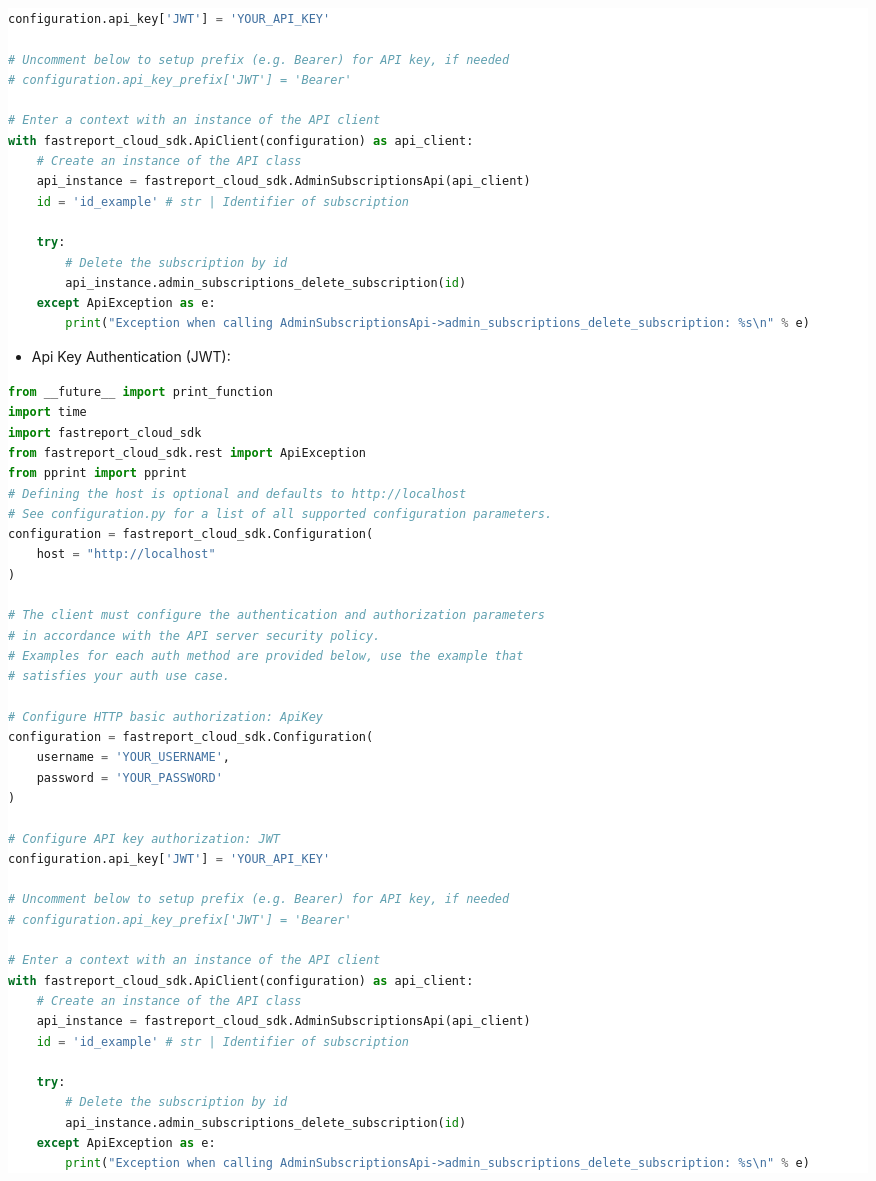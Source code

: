 ```python
configuration.api_key['JWT'] = 'YOUR_API_KEY'

# Uncomment below to setup prefix (e.g. Bearer) for API key, if needed
# configuration.api_key_prefix['JWT'] = 'Bearer'

# Enter a context with an instance of the API client
with fastreport_cloud_sdk.ApiClient(configuration) as api_client:
    # Create an instance of the API class
    api_instance = fastreport_cloud_sdk.AdminSubscriptionsApi(api_client)
    id = 'id_example' # str | Identifier of subscription

    try:
        # Delete the subscription by id
        api_instance.admin_subscriptions_delete_subscription(id)
    except ApiException as e:
        print("Exception when calling AdminSubscriptionsApi->admin_subscriptions_delete_subscription: %s\n" % e)
```

* Api Key Authentication (JWT):
```python
from __future__ import print_function
import time
import fastreport_cloud_sdk
from fastreport_cloud_sdk.rest import ApiException
from pprint import pprint
# Defining the host is optional and defaults to http://localhost
# See configuration.py for a list of all supported configuration parameters.
configuration = fastreport_cloud_sdk.Configuration(
    host = "http://localhost"
)

# The client must configure the authentication and authorization parameters
# in accordance with the API server security policy.
# Examples for each auth method are provided below, use the example that
# satisfies your auth use case.

# Configure HTTP basic authorization: ApiKey
configuration = fastreport_cloud_sdk.Configuration(
    username = 'YOUR_USERNAME',
    password = 'YOUR_PASSWORD'
)

# Configure API key authorization: JWT
configuration.api_key['JWT'] = 'YOUR_API_KEY'

# Uncomment below to setup prefix (e.g. Bearer) for API key, if needed
# configuration.api_key_prefix['JWT'] = 'Bearer'

# Enter a context with an instance of the API client
with fastreport_cloud_sdk.ApiClient(configuration) as api_client:
    # Create an instance of the API class
    api_instance = fastreport_cloud_sdk.AdminSubscriptionsApi(api_client)
    id = 'id_example' # str | Identifier of subscription

    try:
        # Delete the subscription by id
        api_instance.admin_subscriptions_delete_subscription(id)
    except ApiException as e:
        print("Exception when calling AdminSubscriptionsApi->admin_subscriptions_delete_subscription: %s\n" % e)
```

